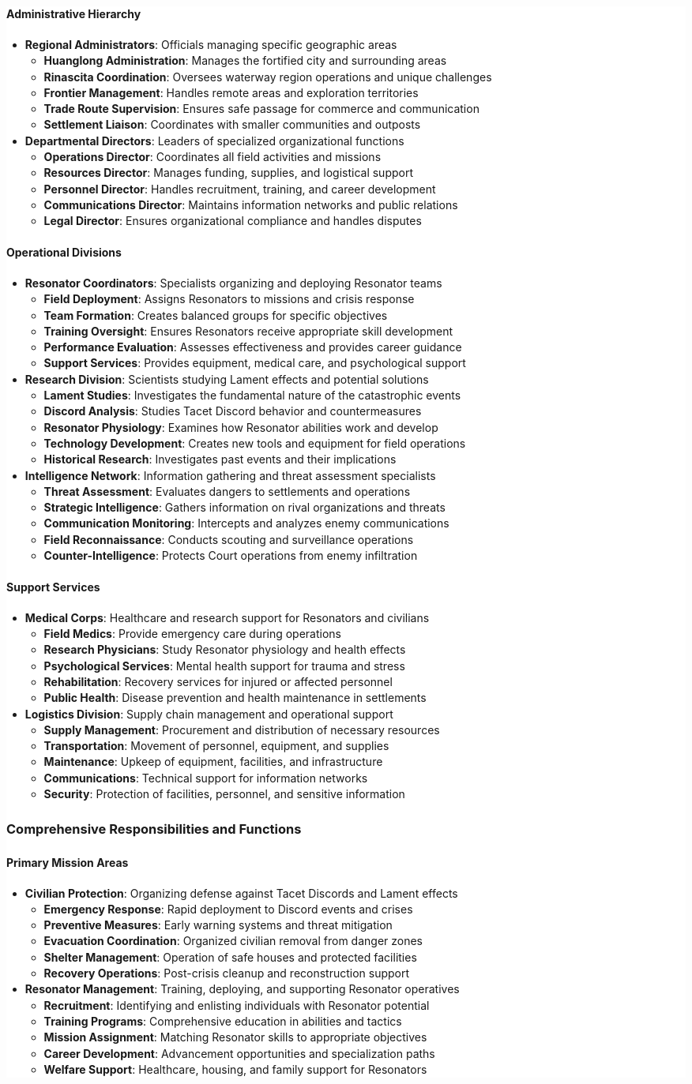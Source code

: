 #### Administrative Hierarchy
- **Regional Administrators**: Officials managing specific geographic areas
  - **Huanglong Administration**: Manages the fortified city and surrounding areas
  - **Rinascita Coordination**: Oversees waterway region operations and unique challenges
  - **Frontier Management**: Handles remote areas and exploration territories
  - **Trade Route Supervision**: Ensures safe passage for commerce and communication
  - **Settlement Liaison**: Coordinates with smaller communities and outposts
- **Departmental Directors**: Leaders of specialized organizational functions
  - **Operations Director**: Coordinates all field activities and missions
  - **Resources Director**: Manages funding, supplies, and logistical support
  - **Personnel Director**: Handles recruitment, training, and career development
  - **Communications Director**: Maintains information networks and public relations
  - **Legal Director**: Ensures organizational compliance and handles disputes

#### Operational Divisions
- **Resonator Coordinators**: Specialists organizing and deploying Resonator teams
  - **Field Deployment**: Assigns Resonators to missions and crisis response
  - **Team Formation**: Creates balanced groups for specific objectives
  - **Training Oversight**: Ensures Resonators receive appropriate skill development
  - **Performance Evaluation**: Assesses effectiveness and provides career guidance
  - **Support Services**: Provides equipment, medical care, and psychological support
- **Research Division**: Scientists studying Lament effects and potential solutions
  - **Lament Studies**: Investigates the fundamental nature of the catastrophic events
  - **Discord Analysis**: Studies Tacet Discord behavior and countermeasures
  - **Resonator Physiology**: Examines how Resonator abilities work and develop
  - **Technology Development**: Creates new tools and equipment for field operations
  - **Historical Research**: Investigates past events and their implications
- **Intelligence Network**: Information gathering and threat assessment specialists
  - **Threat Assessment**: Evaluates dangers to settlements and operations
  - **Strategic Intelligence**: Gathers information on rival organizations and threats
  - **Communication Monitoring**: Intercepts and analyzes enemy communications
  - **Field Reconnaissance**: Conducts scouting and surveillance operations
  - **Counter-Intelligence**: Protects Court operations from enemy infiltration

#### Support Services
- **Medical Corps**: Healthcare and research support for Resonators and civilians
  - **Field Medics**: Provide emergency care during operations
  - **Research Physicians**: Study Resonator physiology and health effects
  - **Psychological Services**: Mental health support for trauma and stress
  - **Rehabilitation**: Recovery services for injured or affected personnel
  - **Public Health**: Disease prevention and health maintenance in settlements
- **Logistics Division**: Supply chain management and operational support
  - **Supply Management**: Procurement and distribution of necessary resources
  - **Transportation**: Movement of personnel, equipment, and supplies
  - **Maintenance**: Upkeep of equipment, facilities, and infrastructure
  - **Communications**: Technical support for information networks
  - **Security**: Protection of facilities, personnel, and sensitive information

### Comprehensive Responsibilities and Functions

#### Primary Mission Areas
- **Civilian Protection**: Organizing defense against Tacet Discords and Lament effects
  - **Emergency Response**: Rapid deployment to Discord events and crises
  - **Preventive Measures**: Early warning systems and threat mitigation
  - **Evacuation Coordination**: Organized civilian removal from danger zones
  - **Shelter Management**: Operation of safe houses and protected facilities
  - **Recovery Operations**: Post-crisis cleanup and reconstruction support
- **Resonator Management**: Training, deploying, and supporting Resonator operatives
  - **Recruitment**: Identifying and enlisting individuals with Resonator potential
  - **Training Programs**: Comprehensive education in abilities and tactics
  - **Mission Assignment**: Matching Resonator skills to appropriate objectives
  - **Career Development**: Advancement opportunities and specialization paths
  - **Welfare Support**: Healthcare, housing, and family support for Resonators
